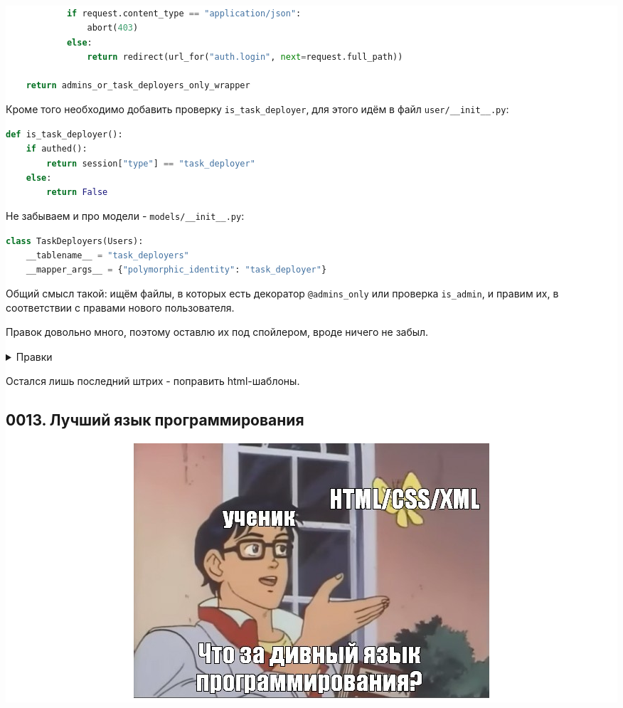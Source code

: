 ```python
            if request.content_type == "application/json":
                abort(403)
            else:
                return redirect(url_for("auth.login", next=request.full_path))

    return admins_or_task_deployers_only_wrapper
```

Кроме того необходимо добавить проверку `is_task_deployer`, для этого идём в файл `user/__init__.py`:
```python
def is_task_deployer():
    if authed():
        return session["type"] == "task_deployer"
    else:
        return False
```

Не забываем и про модели - `models/__init__.py`:
```python
class TaskDeployers(Users):
    __tablename__ = "task_deployers"
    __mapper_args__ = {"polymorphic_identity": "task_deployer"}
```

Общий смысл такой: ищём файлы, в которых есть декоратор `@admins_only` или проверка `is_admin`, и правим их, в соответствии с правами нового пользователя.

Правок довольно много, поэтому оставлю их под спойлером, вроде ничего не забыл.
<details><summary>Правки</summary></details>
  
Остался лишь последний штрих - поправить html-шаблоны.

## 0013. Лучший язык программирования
<p align="center">
    <img src="/img/2020-05-01/ctf-setup-part3/html.png" width="500">
</p>
